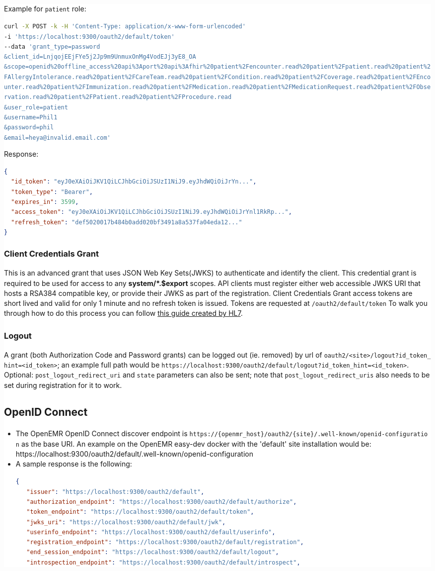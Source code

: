 Example for `patient` role:
```sh
curl -X POST -k -H 'Content-Type: application/x-www-form-urlencoded'
-i 'https://localhost:9300/oauth2/default/token'
--data 'grant_type=password
&client_id=LnjqojEEjFYe5j2Jp9m9UnmuxOnMg4VodEJj3yE8_OA
&scope=openid%20offline_access%20api%3Aport%20api%3Afhir%20patient%2Fencounter.read%20patient%2Fpatient.read%20patient%2FAllergyIntolerance.read%20patient%2FCareTeam.read%20patient%2FCondition.read%20patient%2FCoverage.read%20patient%2FEncounter.read%20patient%2FImmunization.read%20patient%2FMedication.read%20patient%2FMedicationRequest.read%20patient%2FObservation.read%20patient%2FPatient.read%20patient%2FProcedure.read
&user_role=patient
&username=Phil1
&password=phil
&email=heya@invalid.email.com'
```

Response:

```json
{
  "id_token": "eyJ0eXAiOiJKV1QiLCJhbGciOiJSUzI1NiJ9.eyJhdWQiOiJrYn...",
  "token_type": "Bearer",
  "expires_in": 3599,
  "access_token": "eyJ0eXAiOiJKV1QiLCJhbGciOiJSUzI1NiJ9.eyJhdWQiOiJrYnl1RkRp...",
  "refresh_token": "def5020017b484b0add020bf3491a8a537fa04eda12..."
}
```

### Client Credentials Grant

This is an advanced grant that uses JSON Web Key Sets(JWKS) to authenticate and identify the client.  This credential grant is
required to be used for access to any **system/\*.$export** scopes.  API clients must register either web accessible JWKS URI that hosts
a RSA384 compatible key, or provide their JWKS as part of the registration. Client Credentials Grant access tokens are short
lived and valid for only 1 minute and no refresh token is issued.  Tokens are requested at `/oauth2/default/token`
To walk you through how to do this process you can follow [this guide created by HL7](https://hl7.org/fhir/uv/bulkdata/authorization/index.html).

### Logout

A grant (both Authorization Code and Password grants) can be logged out (ie. removed) by url of `oauth2/<site>/logout?id_token_hint=<id_token>`; an example full path would be `https://localhost:9300/oauth2/default/logout?id_token_hint=<id_token>`. Optional: `post_logout_redirect_uri` and `state` parameters can also be sent; note that `post_logout_redirect_uris` also needs to be set during registration for it to work.

## OpenID Connect
- The OpenEMR OpenID Connect discover endpoint is `https://{openmr_host}/oauth2/{site}/.well-known/openid-configuration` as the base URI. An example on the OpenEMR easy-dev docker with the 'default' site installation would be: https://localhost:9300/oauth2/default/.well-known/openid-configuration
- A sample response is the following:
    ```json
    {
       "issuer": "https://localhost:9300/oauth2/default",
       "authorization_endpoint": "https://localhost:9300/oauth2/default/authorize",
       "token_endpoint": "https://localhost:9300/oauth2/default/token",
       "jwks_uri": "https://localhost:9300/oauth2/default/jwk",
       "userinfo_endpoint": "https://localhost:9300/oauth2/default/userinfo",
       "registration_endpoint": "https://localhost:9300/oauth2/default/registration",
       "end_session_endpoint": "https://localhost:9300/oauth2/default/logout",
       "introspection_endpoint": "https://localhost:9300/oauth2/default/introspect",